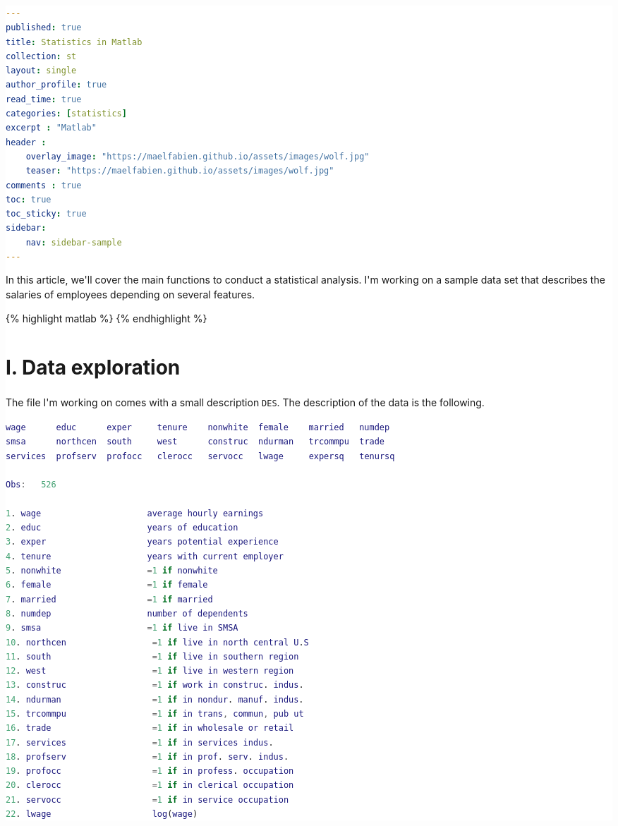 ```yaml
---
published: true
title: Statistics in Matlab
collection: st
layout: single
author_profile: true
read_time: true
categories: [statistics]
excerpt : "Matlab"
header :
    overlay_image: "https://maelfabien.github.io/assets/images/wolf.jpg"
    teaser: "https://maelfabien.github.io/assets/images/wolf.jpg"
comments : true
toc: true
toc_sticky: true
sidebar:
    nav: sidebar-sample
---
```


In this article, we'll cover the main functions to conduct a statistical analysis. I'm working on a sample data set that describes the salaries of employees depending on several features.

<script type="text/javascript" async
    src="https://cdn.mathjax.org/mathjax/latest/MathJax.js?config=TeX-MML-AM_CHTML">
</script>

{% highlight matlab %}
{% endhighlight %}

# I. Data exploration

The file I'm working on comes with a small description `DES`. The description of the data is the following.

```matlab
wage      educ      exper     tenure    nonwhite  female    married   numdep   
smsa      northcen  south     west      construc  ndurman   trcommpu  trade    
services  profserv  profocc   clerocc   servocc   lwage     expersq   tenursq  

Obs:   526

1. wage                     average hourly earnings
2. educ                     years of education
3. exper                    years potential experience
4. tenure                   years with current employer
5. nonwhite                 =1 if nonwhite
6. female                   =1 if female
7. married                  =1 if married
8. numdep                   number of dependents
9. smsa                     =1 if live in SMSA
10. northcen                 =1 if live in north central U.S
11. south                    =1 if live in southern region
12. west                     =1 if live in western region
13. construc                 =1 if work in construc. indus.
14. ndurman                  =1 if in nondur. manuf. indus.
15. trcommpu                 =1 if in trans, commun, pub ut
16. trade                    =1 if in wholesale or retail
17. services                 =1 if in services indus.
18. profserv                 =1 if in prof. serv. indus.
19. profocc                  =1 if in profess. occupation
20. clerocc                  =1 if in clerical occupation
21. servocc                  =1 if in service occupation
22. lwage                    log(wage)
```
